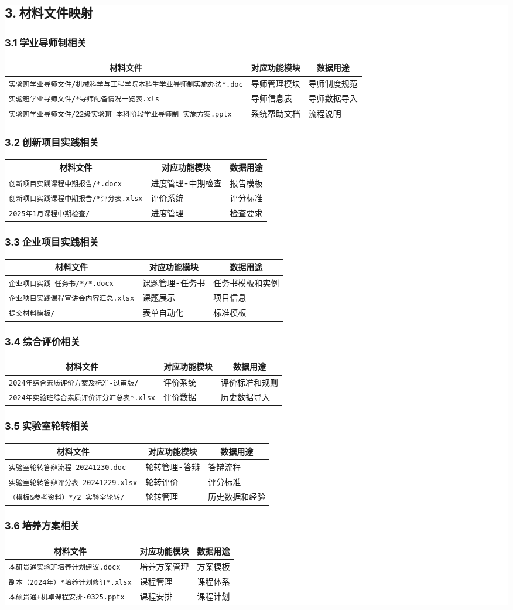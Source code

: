 ## 3. 材料文件映射

### 3.1 学业导师制相关
| 材料文件 | 对应功能模块 | 数据用途 |
|---------|-------------|---------|
| `实验班学业导师文件/机械科学与工程学院本科生学业导师制实施办法*.doc` | 导师管理模块 | 导师制度规范 |
| `实验班学业导师文件/*导师配备情况一览表.xls` | 导师信息表 | 导师数据导入 |
| `实验班学业导师文件/22级实验班 本科阶段学业导师制 实施方案.pptx` | 系统帮助文档 | 流程说明 |

### 3.2 创新项目实践相关
| 材料文件 | 对应功能模块 | 数据用途 |
|---------|-------------|---------|
| `创新项目实践课程中期报告/*.docx` | 进度管理-中期检查 | 报告模板 |
| `创新项目实践课程中期报告/*评分表.xlsx` | 评价系统 | 评分标准 |
| `2025年1月课程中期检查/` | 进度管理 | 检查要求 |

### 3.3 企业项目实践相关
| 材料文件 | 对应功能模块 | 数据用途 |
|---------|-------------|---------|
| `企业项目实践-任务书/*/*.docx` | 课题管理-任务书 | 任务书模板和实例 |
| `企业项目实践课程宣讲会内容汇总.xlsx` | 课题展示 | 项目信息 |
| `提交材料模板/` | 表单自动化 | 标准模板 |

### 3.4 综合评价相关
| 材料文件 | 对应功能模块 | 数据用途 |
|---------|-------------|---------|
| `2024年综合素质评价方案及标准-过审版/` | 评价系统 | 评价标准和规则 |
| `2024年实验班综合素质评价评分汇总表*.xlsx` | 评价数据 | 历史数据导入 |

### 3.5 实验室轮转相关
| 材料文件 | 对应功能模块 | 数据用途 |
|---------|-------------|---------|
| `实验室轮转答辩流程-20241230.doc` | 轮转管理-答辩 | 答辩流程 |
| `实验室轮转答辩评分表-20241229.xlsx` | 轮转评价 | 评分标准 |
| `（模板&参考资料）*/2 实验室轮转/` | 轮转管理 | 历史数据和经验 |

### 3.6 培养方案相关
| 材料文件 | 对应功能模块 | 数据用途 |
|---------|-------------|---------|
| `本研贯通实验班培养计划建议.docx` | 培养方案管理 | 方案模板 |
| `副本（2024年）*培养计划修订*.xlsx` | 课程管理 | 课程体系 |
| `本硕贯通+机卓课程安排-0325.pptx` | 课程安排 | 课程计划 |
